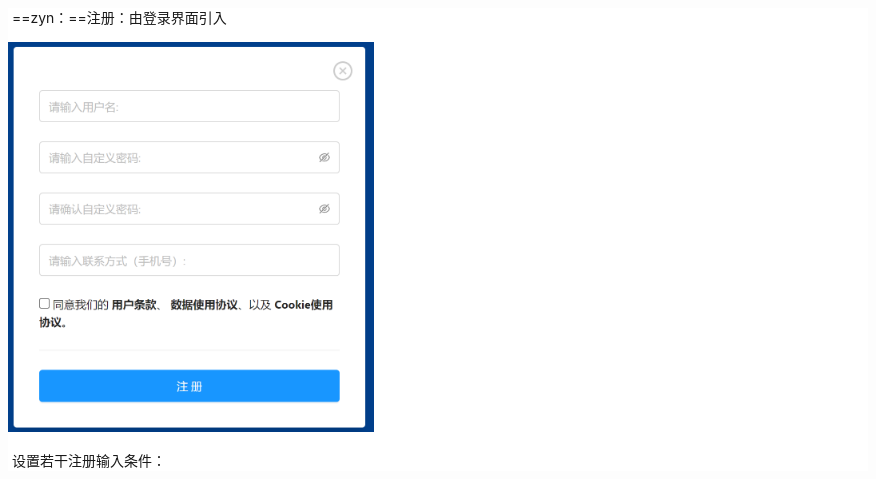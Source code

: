 ​	==zyn：==注册：由登录界面引入

<img src="image/屏幕截图 2024-08-12 190242.png" alt="屏幕截图 2024-08-12 190242" style="zoom: 40%;" />

​	设置若干注册输入条件：
